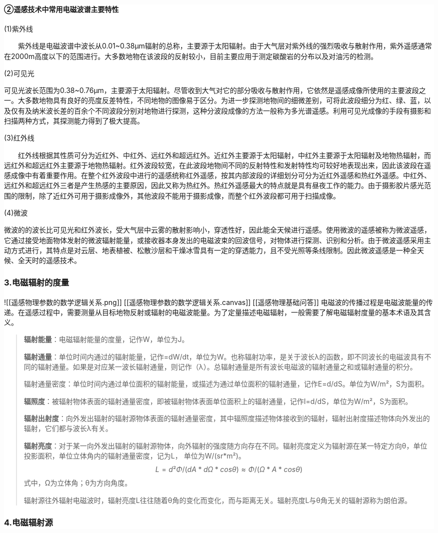 
#### ②遥感技术中常用电磁波谱主要特性

(1)紫外线

&emsp;&emsp;紫外线是电磁波谱中波长从0.01~0.38μm辐射的总称，主要源于太阳辐射。由于大气层对紫外线的强烈吸收与散射作用，紫外遥感通常在2000m高度以下的范围进行。大多数地物在该波段的反射较小，目前主要应用于测定碳酸岩的分布以及对油污的检测。

(2)可见光

​	可见光波长范围为0.38~0.76μm，主要源于太阳辐射。尽管收到大气对它的部分吸收与散射作用，它依然是遥感成像所使用的主要波段之一。大多数地物具有良好的亮度反差特性，不同地物的图像易于区分。为进一步探测地物间的细微差别，可将此波段细分为红、绿、蓝，以及仅有及纳米波长差的百余个不同波段分别对地物进行探测，这种分波段成像的方法一般称为多光谱遥感。利用可见光成像的手段有摄影和扫描两种方式，其探测能力得到了极大提高。

(3)红外线

&emsp;&emsp;红外线根据其性质可分为近红外、中红外、远红外和超远红外。近红外主要源于太阳辐射，中红外主要源于太阳辐射及地物热辐射，而远红外和超远红外主要源于地物热辐射。红外波段较宽，在此波段地物间不同的反射特性和发射特性均可较好地表现出来，因此该波段在遥感成像中有着重要作用。在整个红外波段中进行的遥感统称红外遥感，按其内部波段的详细划分可分为近红外遥感和热红外遥感。中红外、远红外和超远红外三者是产生热感的主要原因，因此又称为热红外。热红外遥感最大的特点就是具有昼夜工作的能力。由于摄影胶片感光范围的限制，除了近红外可用于摄影成像外，其他波段不能用于摄影成像，而整个红外波段都可用于扫描成像。

(4)微波

​	微波的的波长比可见光和红外波长，受大气层中云雾的散射影响小，穿透性好，因此能全天候进行遥感。使用微波的遥感被称为微波遥感，它通过接受地面物体发射的微波辐射能量，或接收器本身发出的电磁波束的回波信号，对物体进行探测、识别和分析。由于微波遥感采用主动方式进行，其特点是对云层、地表植被、松散沙层和干燥冰雪具有一定的穿透能力，且不受光照等条线限制。因此微波遥感是一种全天候、全天时的遥感技术。

### 3.电磁辐射的度量
![[遥感物理参数的数学逻辑关系.png]]
[[遥感物理参数的数学逻辑关系.canvas]]
[[遥感物理基础问答]]
​	电磁波的传播过程是电磁波能量的传递。在遥感过程中，需要测量从目标地物反射或辐射的电磁波能量。为了定量描述电磁辐射，一般需要了解电磁辐射度量的基本术语及其含义。

> **辐射能量**：电磁辐射能量的度量，记作W，单位为J。
>
> **辐射通量**：单位时间内通过的辐射能量，记作=dW/dt，单位为W。也称辐射功率，是关于波长λ的函数，即不同波长的电磁波具有不同的辐射通量。如果是对应某一波长辐射通量，则记作（λ）。总辐射通量是所有波长电磁波的辐射通量之和或辐射通量的积分。
>
> 辐射通量密度：单位时间内通过单位面积的辐射能量，或描述为通过单位面积的辐射通量，记作E=d/dS。单位为W/m²，S为面积。
>
> **辐照度**：被辐射物体表面的辐射通量密度，即被辐射物体表面单位面积上的辐射通量，记作I=d/dS，单位为W/m²，S为面积。 
>
> **辐射出射度**：向外发出辐射的辐射源物体表面的辐射通量密度，其中辐照度描述物体接收到的辐射，辐射出射度描述物体向外发出的辐射，它们都与波长λ有关。
>
> **辐射亮度**：对于某一向外发出辐射的辐射源物体，向外辐射的强度随方向存在不同。辐射亮度定义为辐射源在某一特定方向θ，单位投影面积，单位立体角内的辐射通量密度，记为L， 单位为W/(sr*m²)。
> $$
> L = d²Φ/(dA*dΩ*cosθ)≈Φ/(Ω*A*cosθ)
> $$
> ​	式中，Ω为立体角；θ为方向角度。
>
> ​	辐射源往外辐射电磁波时，辐射亮度L往往随着θ角的变化而变化，而与距离无关。辐射亮度L与θ角无关的辐射源称为朗伯源。

### 4.电磁辐射源
